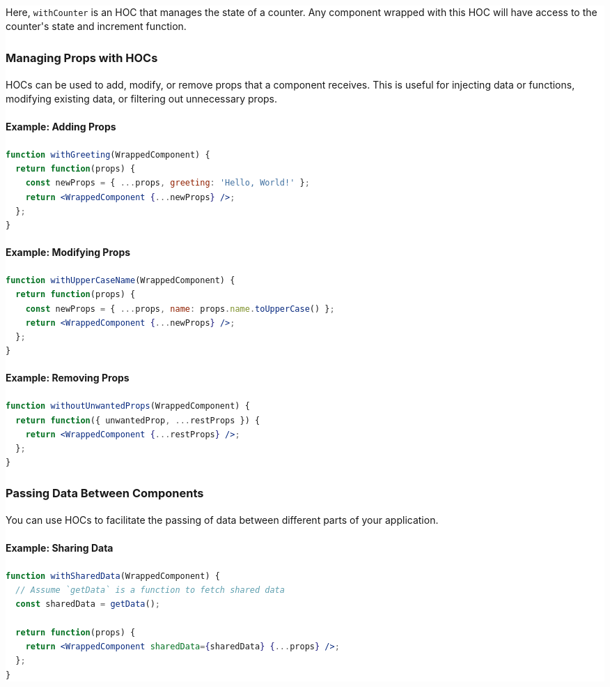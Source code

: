 Here, `withCounter` is an HOC that manages the state of a counter. Any component wrapped with this HOC will have access to the counter's state and increment function.

### Managing Props with HOCs

HOCs can be used to add, modify, or remove props that a component receives. This is useful for injecting data or functions, modifying existing data, or filtering out unnecessary props.

#### Example: Adding Props

```jsx
function withGreeting(WrappedComponent) {
  return function(props) {
    const newProps = { ...props, greeting: 'Hello, World!' };
    return <WrappedComponent {...newProps} />;
  };
}
```

#### Example: Modifying Props

```jsx
function withUpperCaseName(WrappedComponent) {
  return function(props) {
    const newProps = { ...props, name: props.name.toUpperCase() };
    return <WrappedComponent {...newProps} />;
  };
}
```

#### Example: Removing Props

```jsx
function withoutUnwantedProps(WrappedComponent) {
  return function({ unwantedProp, ...restProps }) {
    return <WrappedComponent {...restProps} />;
  };
}
```

### Passing Data Between Components

You can use HOCs to facilitate the passing of data between different parts of your application.

#### Example: Sharing Data

```jsx
function withSharedData(WrappedComponent) {
  // Assume `getData` is a function to fetch shared data
  const sharedData = getData();

  return function(props) {
    return <WrappedComponent sharedData={sharedData} {...props} />;
  };
}
```
